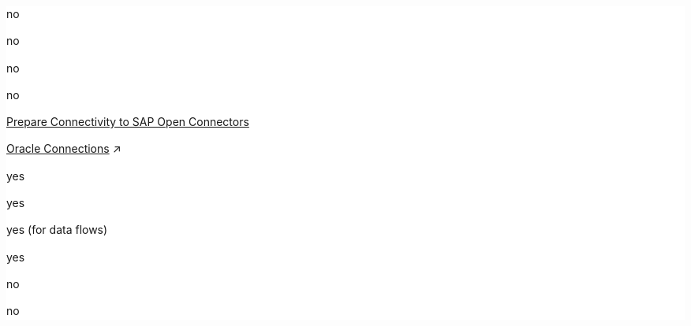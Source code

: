 no

</td>
<td valign="top">

no

</td>
<td valign="top">

no

</td>
<td valign="top">

no

</td>
<td valign="top">

[Prepare Connectivity to SAP Open Connectors](prepare-connectivity-to-sap-open-connectors-fb1aa11.md)

</td>
</tr>
<tr>
<td valign="top">

[Oracle Connections](https://help.sap.com/viewer/9f36ca35bc6145e4acdef6b4d852d560/DEV_CURRENT/en-US/c73ae0601d364f47830d339b6e86b7e8.html "Use the connection to connect to and access data from an Oracle database (on-premise).") :arrow_upper_right:

</td>
<td valign="top">

yes

</td>
<td valign="top">

yes

</td>
<td valign="top">

yes \(for data flows\)

</td>
<td valign="top">

yes

</td>
<td valign="top">

no

</td>
<td valign="top">

no
